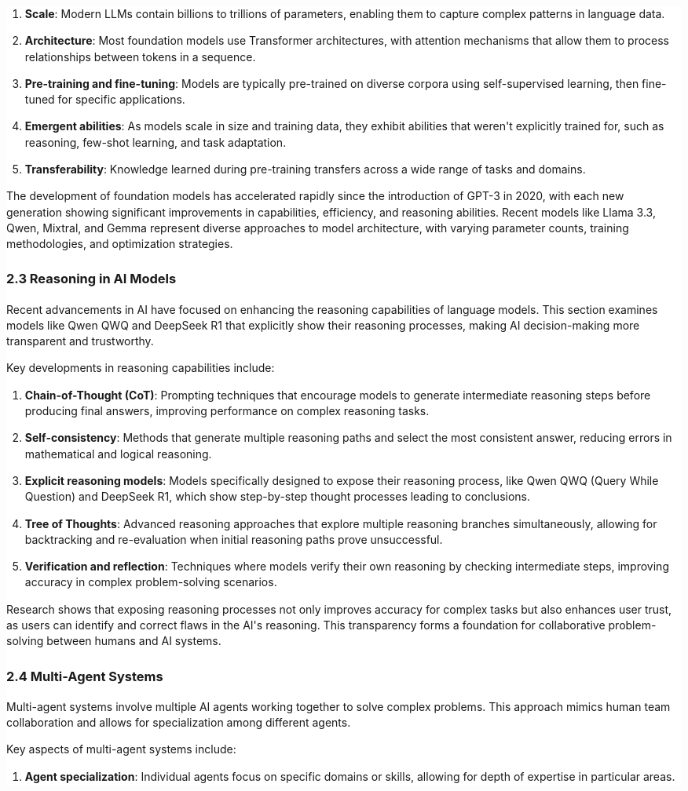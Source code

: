 1. **Scale**: Modern LLMs contain billions to trillions of parameters, enabling them to capture complex patterns in language data.

2. **Architecture**: Most foundation models use Transformer architectures, with attention mechanisms that allow them to process relationships between tokens in a sequence.

3. **Pre-training and fine-tuning**: Models are typically pre-trained on diverse corpora using self-supervised learning, then fine-tuned for specific applications.

4. **Emergent abilities**: As models scale in size and training data, they exhibit abilities that weren't explicitly trained for, such as reasoning, few-shot learning, and task adaptation.

5. **Transferability**: Knowledge learned during pre-training transfers across a wide range of tasks and domains.

The development of foundation models has accelerated rapidly since the introduction of GPT-3 in 2020, with each new generation showing significant improvements in capabilities, efficiency, and reasoning abilities. Recent models like Llama 3.3, Qwen, Mixtral, and Gemma represent diverse approaches to model architecture, with varying parameter counts, training methodologies, and optimization strategies.

### 2.3 Reasoning in AI Models

Recent advancements in AI have focused on enhancing the reasoning capabilities of language models. This section examines models like Qwen QWQ and DeepSeek R1 that explicitly show their reasoning processes, making AI decision-making more transparent and trustworthy.

Key developments in reasoning capabilities include:

1. **Chain-of-Thought (CoT)**: Prompting techniques that encourage models to generate intermediate reasoning steps before producing final answers, improving performance on complex reasoning tasks.

2. **Self-consistency**: Methods that generate multiple reasoning paths and select the most consistent answer, reducing errors in mathematical and logical reasoning.

3. **Explicit reasoning models**: Models specifically designed to expose their reasoning process, like Qwen QWQ (Query While Question) and DeepSeek R1, which show step-by-step thought processes leading to conclusions.

4. **Tree of Thoughts**: Advanced reasoning approaches that explore multiple reasoning branches simultaneously, allowing for backtracking and re-evaluation when initial reasoning paths prove unsuccessful.

5. **Verification and reflection**: Techniques where models verify their own reasoning by checking intermediate steps, improving accuracy in complex problem-solving scenarios.

Research shows that exposing reasoning processes not only improves accuracy for complex tasks but also enhances user trust, as users can identify and correct flaws in the AI's reasoning. This transparency forms a foundation for collaborative problem-solving between humans and AI systems.

### 2.4 Multi-Agent Systems

Multi-agent systems involve multiple AI agents working together to solve complex problems. This approach mimics human team collaboration and allows for specialization among different agents.

Key aspects of multi-agent systems include:

1. **Agent specialization**: Individual agents focus on specific domains or skills, allowing for depth of expertise in particular areas.
